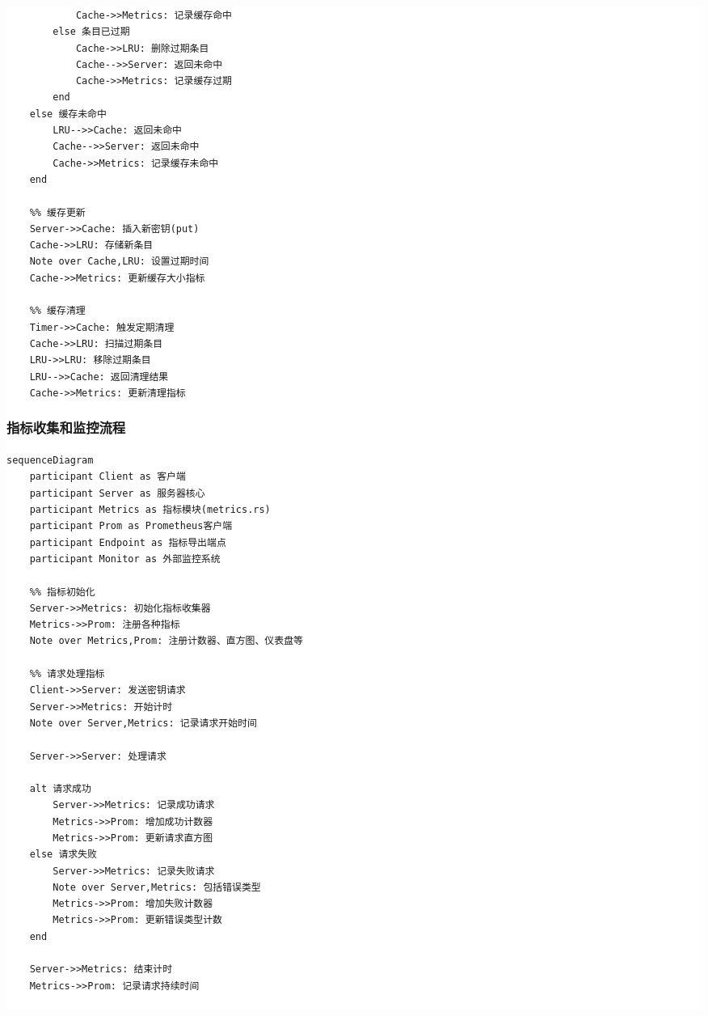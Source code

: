 ```mermaid
            Cache->>Metrics: 记录缓存命中
        else 条目已过期
            Cache->>LRU: 删除过期条目
            Cache-->>Server: 返回未命中
            Cache->>Metrics: 记录缓存过期
        end
    else 缓存未命中
        LRU-->>Cache: 返回未命中
        Cache-->>Server: 返回未命中
        Cache->>Metrics: 记录缓存未命中
    end
    
    %% 缓存更新
    Server->>Cache: 插入新密钥(put)
    Cache->>LRU: 存储新条目
    Note over Cache,LRU: 设置过期时间
    Cache->>Metrics: 更新缓存大小指标
    
    %% 缓存清理
    Timer->>Cache: 触发定期清理
    Cache->>LRU: 扫描过期条目
    LRU->>LRU: 移除过期条目
    LRU-->>Cache: 返回清理结果
    Cache->>Metrics: 更新清理指标
```

### 指标收集和监控流程

```mermaid
sequenceDiagram
    participant Client as 客户端
    participant Server as 服务器核心
    participant Metrics as 指标模块(metrics.rs)
    participant Prom as Prometheus客户端
    participant Endpoint as 指标导出端点
    participant Monitor as 外部监控系统
    
    %% 指标初始化
    Server->>Metrics: 初始化指标收集器
    Metrics->>Prom: 注册各种指标
    Note over Metrics,Prom: 注册计数器、直方图、仪表盘等
    
    %% 请求处理指标
    Client->>Server: 发送密钥请求
    Server->>Metrics: 开始计时
    Note over Server,Metrics: 记录请求开始时间
    
    Server->>Server: 处理请求
    
    alt 请求成功
        Server->>Metrics: 记录成功请求
        Metrics->>Prom: 增加成功计数器
        Metrics->>Prom: 更新请求直方图
    else 请求失败
        Server->>Metrics: 记录失败请求
        Note over Server,Metrics: 包括错误类型
        Metrics->>Prom: 增加失败计数器
        Metrics->>Prom: 更新错误类型计数
    end
    
    Server->>Metrics: 结束计时
    Metrics->>Prom: 记录请求持续时间
    
```